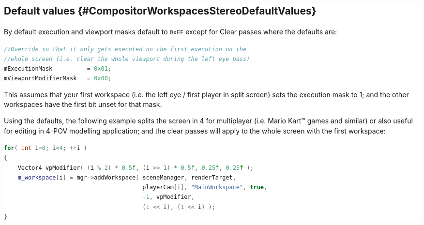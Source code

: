 ## Default values {#CompositorWorkspacesStereoDefaultValues}

By default execution and viewport masks default to `0xFF` except for Clear
passes where the defaults are:

```cpp
//Override so that it only gets executed on the first execution on the
//whole screen (i.e. clear the whole viewport during the left eye pass)
mExecutionMask          = 0x01;
mViewportModifierMask   = 0x00;
```

This assumes that your first workspace (i.e. the left eye / first player
in split screen) sets the execution mask to 1; and the other workspaces
have the first bit unset for that mask.

Using the defaults, the following example splits the screen in 4 for
multiplayer (i.e. Mario Kart™ games and similar) or also useful for
editing in 4-POV modelling application; and the clear passes will apply
to the whole screen with the first workspace:

```cpp
for( int i=0; i<4; ++i )
{
    Vector4 vpModifier( (i % 2) * 0.5f, (i >> 1) * 0.5f, 0.25f, 0.25f );
    m_workspace[i] = mgr->addWorkspace( sceneManager, renderTarget,
                                        playerCam[i], "MainWorkspace", true,
                                        -1, vpModifier,
                                        (1 << i), (1 << i) );
}
```

[^5]: starting\_slot + slot = 1 + 0 = 1

[^6]: Note: You're allowed to keep an explicitly resolved textured dirty
    forever (i.e. never resolve, in case your main purpose is to always
    access fsaa subsamples)
